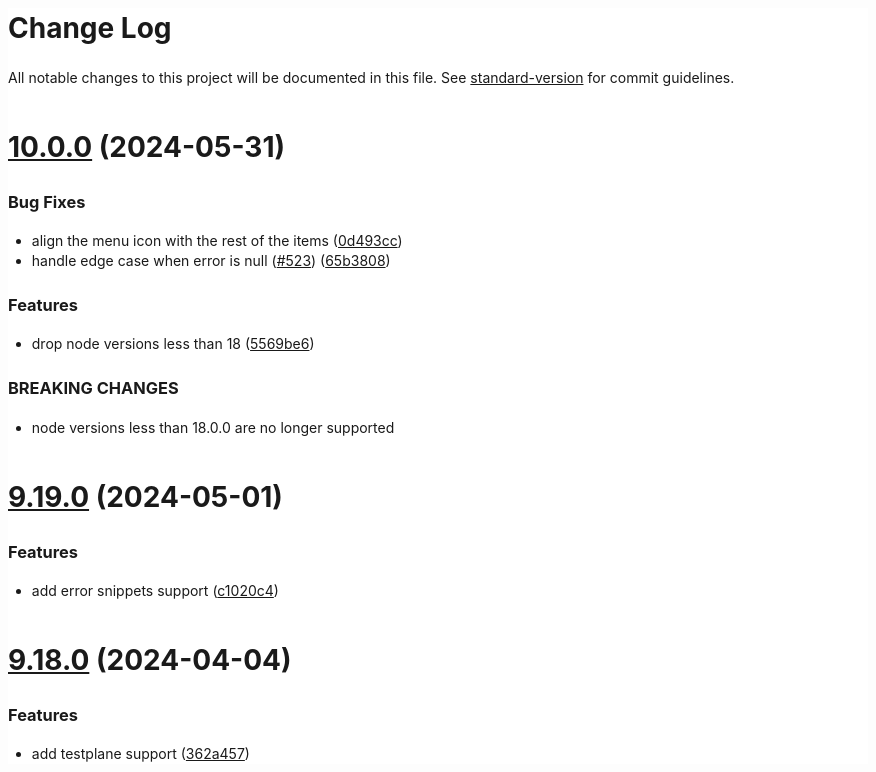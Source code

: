 # Change Log

All notable changes to this project will be documented in this file. See [standard-version](https://github.com/conventional-changelog/standard-version) for commit guidelines.

<a name="10.0.0"></a>
# [10.0.0](https://github.com/gemini-testing/html-reporter/compare/v9.19.0...v10.0.0) (2024-05-31)


### Bug Fixes

* align the menu icon with the rest of the items ([0d493cc](https://github.com/gemini-testing/html-reporter/commit/0d493cc))
* handle edge case when error is null ([#523](https://github.com/gemini-testing/html-reporter/issues/523)) ([65b3808](https://github.com/gemini-testing/html-reporter/commit/65b3808))


### Features

* drop node versions less than 18 ([5569be6](https://github.com/gemini-testing/html-reporter/commit/5569be6))


### BREAKING CHANGES

* node versions less than 18.0.0 are no longer supported



<a name="9.19.0"></a>
# [9.19.0](https://github.com/gemini-testing/html-reporter/compare/v9.18.1...v9.19.0) (2024-05-01)


### Features

* add error snippets support ([c1020c4](https://github.com/gemini-testing/html-reporter/commit/c1020c4))



<a name="9.18.0"></a>
# [9.18.0](https://github.com/gemini-testing/html-reporter/compare/v9.17.2...v9.18.0) (2024-04-04)


### Features

* add testplane support ([362a457](https://github.com/gemini-testing/html-reporter/commit/362a457))

